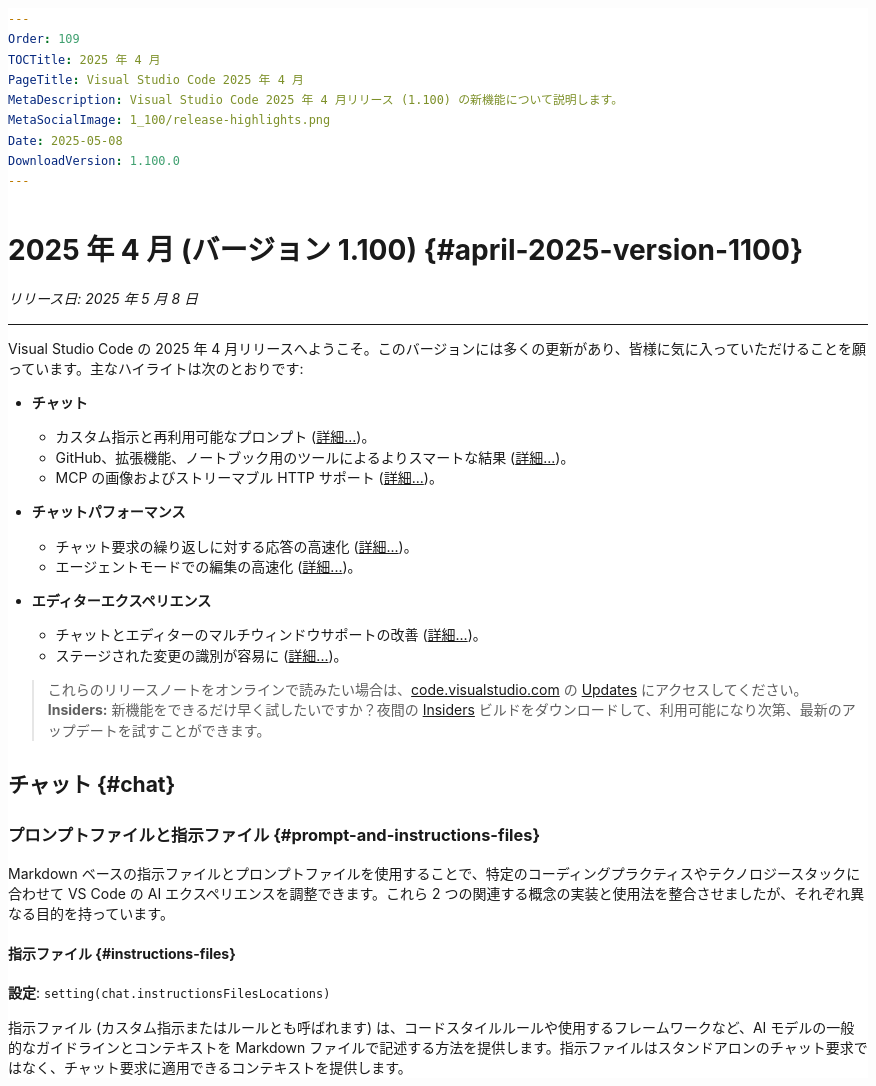 ```yaml
---
Order: 109
TOCTitle: 2025 年 4 月
PageTitle: Visual Studio Code 2025 年 4 月
MetaDescription: Visual Studio Code 2025 年 4 月リリース (1.100) の新機能について説明します。
MetaSocialImage: 1_100/release-highlights.png
Date: 2025-05-08
DownloadVersion: 1.100.0
---
```

# 2025 年 4 月 (バージョン 1.100) {#april-2025-version-1100}

_リリース日: 2025 年 5 月 8 日_



---

Visual Studio Code の 2025 年 4 月リリースへようこそ。このバージョンには多くの更新があり、皆様に気に入っていただけることを願っています。主なハイライトは次のとおりです:

* **チャット**
  * カスタム指示と再利用可能なプロンプト ([詳細...](#prompt-and-instructions-files))。
  * GitHub、拡張機能、ノートブック用のツールによるよりスマートな結果 ([詳細...](#search-code-of-a-github-repository-with-the-githubrepo-tool))。
  * MCP の画像およびストリーマブル HTTP サポート ([詳細...](#mcp-support-for-streamable-http))。

* **チャットパフォーマンス**
  * チャット要求の繰り返しに対する応答の高速化 ([詳細...](#conversation-summary-and-prompt-caching))。
  * エージェントモードでの編集の高速化 ([詳細...](#faster-agent-mode-edits))。

* **エディターエクスペリエンス**
  * チャットとエディターのマルチウィンドウサポートの改善 ([詳細...](#floating-window-modes))。
  * ステージされた変更の識別が容易に ([詳細...](#quick-diff-decorations-for-staged-changes))。

>これらのリリースノートをオンラインで読みたい場合は、[code.visualstudio.com](https://code.visualstudio.com) の [Updates](https://code.visualstudio.com/updates) にアクセスしてください。
**Insiders:** 新機能をできるだけ早く試したいですか？夜間の [Insiders](https://code.visualstudio.com/insiders) ビルドをダウンロードして、利用可能になり次第、最新のアップデートを試すことができます。

## チャット {#chat}

### プロンプトファイルと指示ファイル {#prompt-and-instructions-files}

Markdown ベースの指示ファイルとプロンプトファイルを使用することで、特定のコーディングプラクティスやテクノロジースタックに合わせて VS Code の AI エクスペリエンスを調整できます。これら 2 つの関連する概念の実装と使用法を整合させましたが、それぞれ異なる目的を持っています。

#### 指示ファイル {#instructions-files}

**設定**: `setting(chat.instructionsFilesLocations)`

指示ファイル (カスタム指示またはルールとも呼ばれます) は、コードスタイルルールや使用するフレームワークなど、AI モデルの一般的なガイドラインとコンテキストを Markdown ファイルで記述する方法を提供します。指示ファイルはスタンドアロンのチャット要求ではなく、チャット要求に適用できるコンテキストを提供します。

